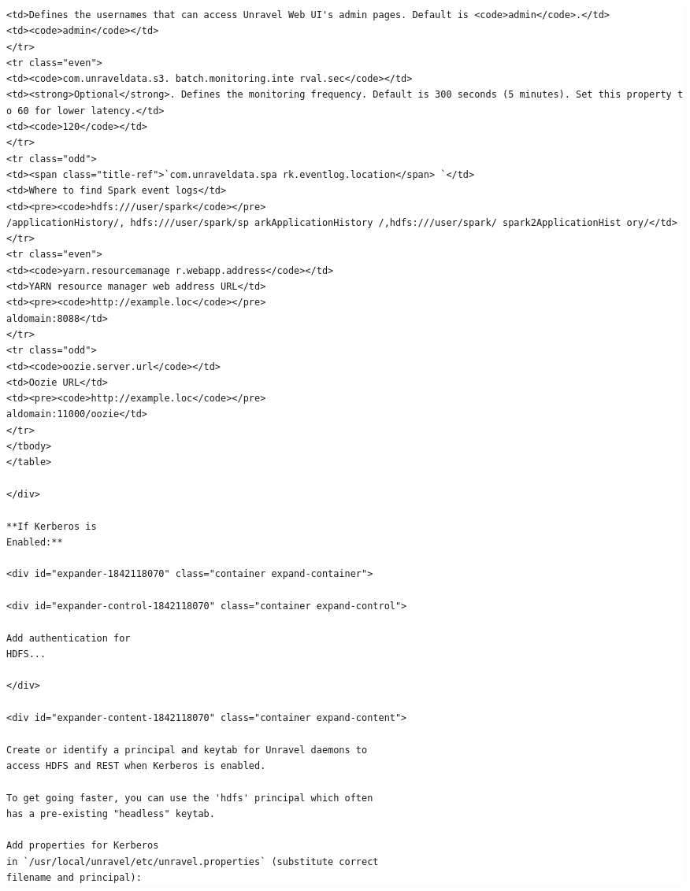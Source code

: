     <td>Defines the usernames that can access Unravel Web UI's admin pages. Default is <code>admin</code>.</td>
    <td><code>admin</code></td>
    </tr>
    <tr class="even">
    <td><code>com.unraveldata.s3. batch.monitoring.inte rval.sec</code></td>
    <td><strong>Optional</strong>. Defines the monitoring frequency. Default is 300 seconds (5 minutes). Set this property to 60 for lower latency.</td>
    <td><code>120</code></td>
    </tr>
    <tr class="odd">
    <td><span class="title-ref">`com.unraveldata.spa rk.eventlog.location</span> `</td>
    <td>Where to find Spark event logs</td>
    <td><pre><code>hdfs:///user/spark</code></pre>
    /applicationHistory/, hdfs:///user/spark/sp arkApplicationHistory /,hdfs:///user/spark/ spark2ApplicationHist ory/</td>
    </tr>
    <tr class="even">
    <td><code>yarn.resourcemanage r.webapp.address</code></td>
    <td>YARN resource manager web address URL</td>
    <td><pre><code>http://example.loc</code></pre>
    aldomain:8088</td>
    </tr>
    <tr class="odd">
    <td><code>oozie.server.url</code></td>
    <td>Oozie URL</td>
    <td><pre><code>http://example.loc</code></pre>
    aldomain:11000/oozie</td>
    </tr>
    </tbody>
    </table>
    
    </div>
    
    **If Kerberos is
    Enabled:**
    
    <div id="expander-1842118070" class="container expand-container">
    
    <div id="expander-control-1842118070" class="container expand-control">
    
    Add authentication for
    HDFS...
    
    </div>
    
    <div id="expander-content-1842118070" class="container expand-content">
    
    Create or identify a principal and keytab for Unravel daemons to
    access HDFS and REST when Kerberos is enabled. 
    
    To get going faster, you can use the 'hdfs' principal which often
    has a pre-existing "headless" keytab.
    
    Add properties for Kerberos
    in `/usr/local/unravel/etc/unravel.properties` (substitute correct
    filename and principal):
    